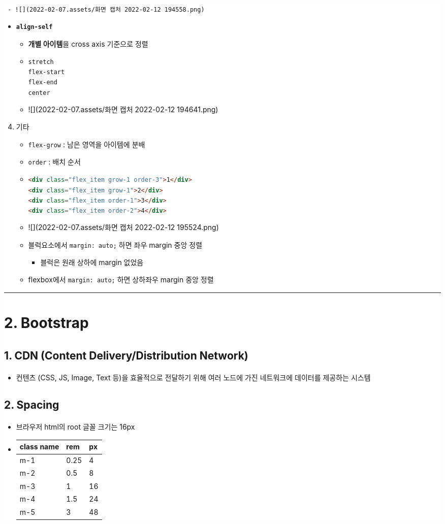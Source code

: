      - ![](2022-02-07.assets/화면 캡처 2022-02-12 194558.png)

   - **`align-self`**

     - **개별 아이템**을 cross axis 기준으로 정렬

     - ```css
       stretch
       flex-start
       flex-end
       center
       ```

     - ![](2022-02-07.assets/화면 캡처 2022-02-12 194641.png)

 4. 기타

    - `flex-grow` : 남은 영역을 아이템에 분배

    - `order` : 배치 순서

    - ```html
      <div class="flex_item grow-1 order-3">1</div>
      <div class="flex_item grow-1">2</div>
      <div class="flex_item order-1">3</div>
      <div class="flex_item order-2">4</div>
      ```

    - ![](2022-02-07.assets/화면 캡처 2022-02-12 195524.png)
    
    - 블럭요소에서 `margin: auto;` 하면 좌우 margin 중앙 정렬
    
      - 블럭은 원래 상하에 margin 없었음
    
    - flexbox에서 `margin: auto;` 하면 상하좌우 margin 중앙 정렬

-----

# 2. Bootstrap

## 1. CDN (Content Delivery/Distribution Network)

- 컨텐츠 (CSS, JS, Image, Text 등)을 효율적으로 전달하기 위해 여러 노드에 가진 네트워크에 데이터를 제공하는 시스템



## 2. Spacing

- 브라우저 html의 root 글꼴 크기는 16px

- | class name | rem  | px   |
  | ---------- | ---- | ---- |
  | m-1        | 0.25 | 4    |
  | m-2        | 0.5  | 8    |
  | m-3        | 1    | 16   |
  | m-4        | 1.5  | 24   |
  | m-5        | 3    | 48   |
